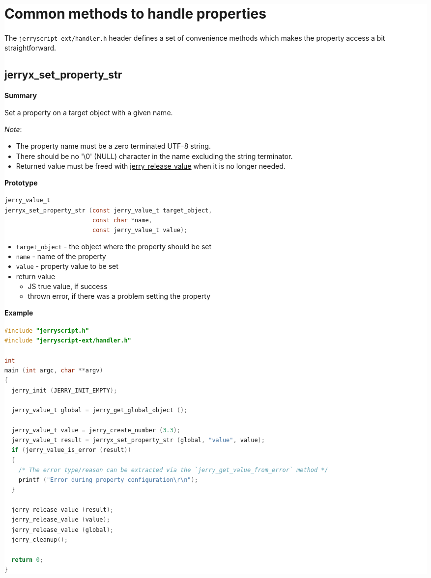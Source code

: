 # Common methods to handle properties

The `jerryscript-ext/handler.h` header defines a set of convenience methods
which makes the property access a bit straightforward.

## jerryx_set_property_str

**Summary**

Set a property on a target object with a given name.

*Note*:
- The property name must be a zero terminated UTF-8 string.
- There should be no '\0' (NULL) character in the name excluding the string terminator.
- Returned value must be freed with [jerry_release_value](#jerry_release_value) when it
  is no longer needed.


**Prototype**

```c
jerry_value_t
jerryx_set_property_str (const jerry_value_t target_object,
                         const char *name,
                         const jerry_value_t value);
```

- `target_object` - the object where the property should be set
- `name` - name of the property
- `value` - property value to be set
- return value
  - JS true value, if success
  - thrown error, if there was a problem setting the property

**Example**

[doctest]: # ()

```c
#include "jerryscript.h"
#include "jerryscript-ext/handler.h"

int
main (int argc, char **argv)
{
  jerry_init (JERRY_INIT_EMPTY);

  jerry_value_t global = jerry_get_global_object ();

  jerry_value_t value = jerry_create_number (3.3);
  jerry_value_t result = jerryx_set_property_str (global, "value", value);
  if (jerry_value_is_error (result))
  {
    /* The error type/reason can be extracted via the `jerry_get_value_from_error` method */
    printf ("Error during property configuration\r\n");
  }

  jerry_release_value (result);
  jerry_release_value (value);
  jerry_release_value (global);
  jerry_cleanup();

  return 0;
}
```


[doctest]: # (test="compile")